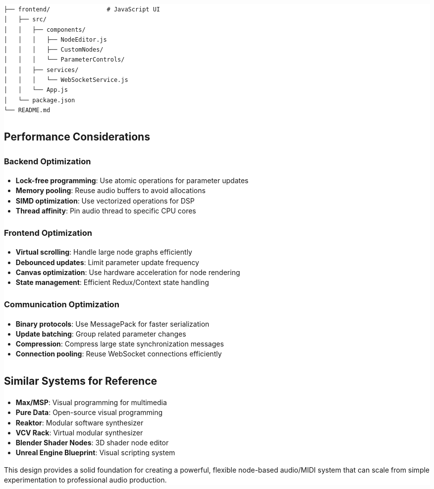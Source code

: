 ```
├── frontend/                # JavaScript UI
│   ├── src/
│   │   ├── components/
│   │   │   ├── NodeEditor.js
│   │   │   ├── CustomNodes/
│   │   │   └── ParameterControls/
│   │   ├── services/
│   │   │   └── WebSocketService.js
│   │   └── App.js
│   └── package.json
└── README.md
```

## Performance Considerations

### Backend Optimization
- **Lock-free programming**: Use atomic operations for parameter updates
- **Memory pooling**: Reuse audio buffers to avoid allocations
- **SIMD optimization**: Use vectorized operations for DSP
- **Thread affinity**: Pin audio thread to specific CPU cores

### Frontend Optimization
- **Virtual scrolling**: Handle large node graphs efficiently
- **Debounced updates**: Limit parameter update frequency
- **Canvas optimization**: Use hardware acceleration for node rendering
- **State management**: Efficient Redux/Context state handling

### Communication Optimization
- **Binary protocols**: Use MessagePack for faster serialization
- **Update batching**: Group related parameter changes
- **Compression**: Compress large state synchronization messages
- **Connection pooling**: Reuse WebSocket connections efficiently

## Similar Systems for Reference

- **Max/MSP**: Visual programming for multimedia
- **Pure Data**: Open-source visual programming
- **Reaktor**: Modular software synthesizer
- **VCV Rack**: Virtual modular synthesizer
- **Blender Shader Nodes**: 3D shader node editor
- **Unreal Engine Blueprint**: Visual scripting system

This design provides a solid foundation for creating a powerful, flexible node-based audio/MIDI system that can scale from simple experimentation to professional audio production.